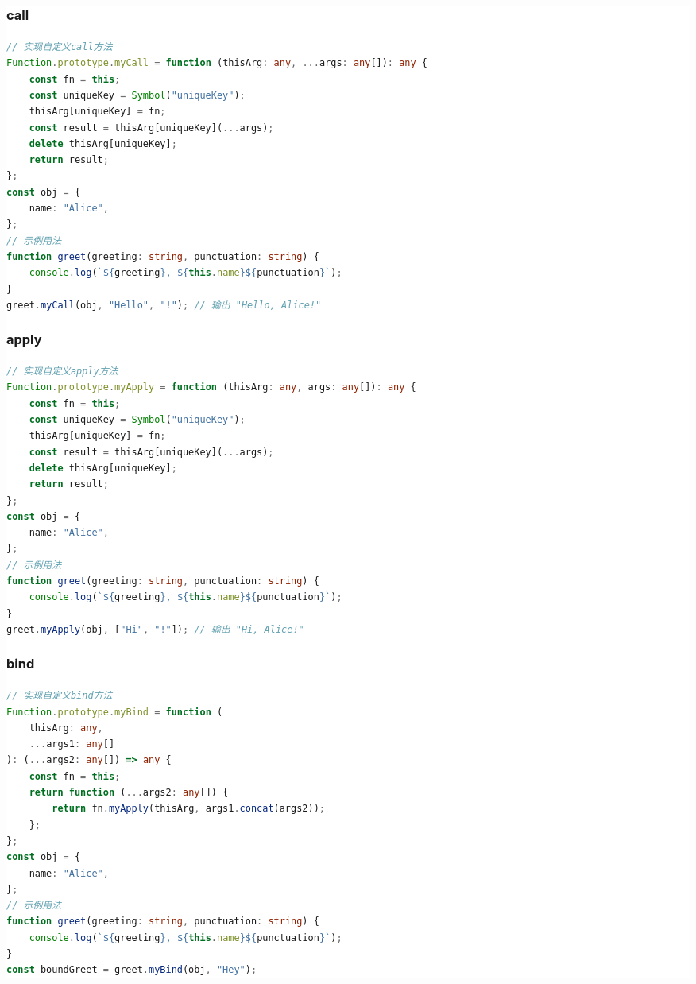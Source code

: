 ### call

```typescript
// 实现自定义call方法
Function.prototype.myCall = function (thisArg: any, ...args: any[]): any {
	const fn = this;
	const uniqueKey = Symbol("uniqueKey");
	thisArg[uniqueKey] = fn;
	const result = thisArg[uniqueKey](...args);
	delete thisArg[uniqueKey];
	return result;
};
const obj = {
	name: "Alice",
};
// 示例用法
function greet(greeting: string, punctuation: string) {
	console.log(`${greeting}, ${this.name}${punctuation}`);
}
greet.myCall(obj, "Hello", "!"); // 输出 "Hello, Alice!"
```

### apply

```typescript
// 实现自定义apply方法
Function.prototype.myApply = function (thisArg: any, args: any[]): any {
	const fn = this;
	const uniqueKey = Symbol("uniqueKey");
	thisArg[uniqueKey] = fn;
	const result = thisArg[uniqueKey](...args);
	delete thisArg[uniqueKey];
	return result;
};
const obj = {
	name: "Alice",
};
// 示例用法
function greet(greeting: string, punctuation: string) {
	console.log(`${greeting}, ${this.name}${punctuation}`);
}
greet.myApply(obj, ["Hi", "!"]); // 输出 "Hi, Alice!"
```

### bind

```typescript
// 实现自定义bind方法
Function.prototype.myBind = function (
	thisArg: any,
	...args1: any[]
): (...args2: any[]) => any {
	const fn = this;
	return function (...args2: any[]) {
		return fn.myApply(thisArg, args1.concat(args2));
	};
};
const obj = {
	name: "Alice",
};
// 示例用法
function greet(greeting: string, punctuation: string) {
	console.log(`${greeting}, ${this.name}${punctuation}`);
}
const boundGreet = greet.myBind(obj, "Hey");
```